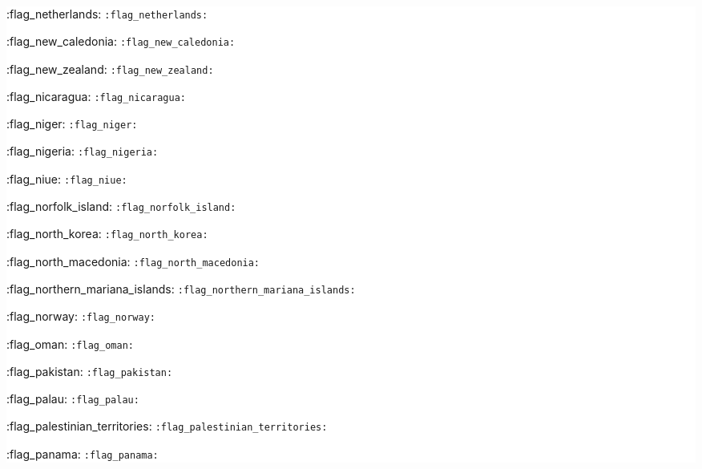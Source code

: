 
:flag_netherlands: 
`:flag_netherlands:` 


:flag_new_caledonia: 
`:flag_new_caledonia:` 


:flag_new_zealand: 
`:flag_new_zealand:` 


:flag_nicaragua: 
`:flag_nicaragua:` 


:flag_niger: 
`:flag_niger:` 


:flag_nigeria: 
`:flag_nigeria:` 


:flag_niue: 
`:flag_niue:` 


:flag_norfolk_island: 
`:flag_norfolk_island:` 


:flag_north_korea: 
`:flag_north_korea:` 


:flag_north_macedonia: 
`:flag_north_macedonia:` 


:flag_northern_mariana_islands: 
`:flag_northern_mariana_islands:` 


:flag_norway: 
`:flag_norway:` 


:flag_oman: 
`:flag_oman:` 


:flag_pakistan: 
`:flag_pakistan:` 


:flag_palau: 
`:flag_palau:` 


:flag_palestinian_territories: 
`:flag_palestinian_territories:` 


:flag_panama: 
`:flag_panama:` 
